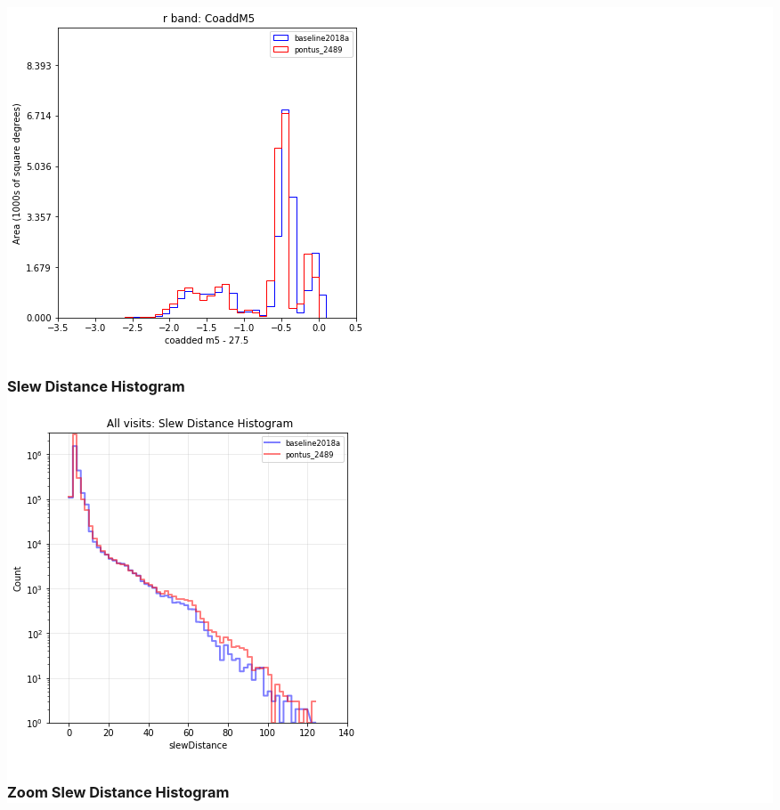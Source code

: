 ![png](figures/thumb.baseline2018a_pontus_2489_CoaddM5_r_band_HEAL_ComboHistogram.png)
### Slew Distance Histogram
![png](figures/thumb.baseline2018a_pontus_2489_Slew_Distance_Histogram_All_visits_ONED_ComboBinnedData.png)
### Zoom Slew Distance Histogram